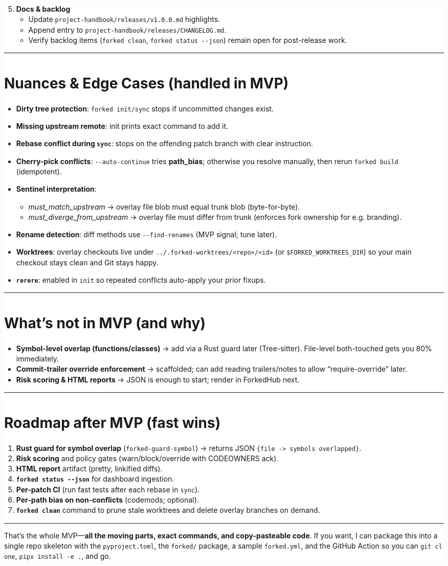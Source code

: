 5. **Docs & backlog**
   - Update `project-handbook/releases/v1.0.0.md` highlights.
   - Append entry to `project-handbook/releases/CHANGELOG.md`.
   - Verify backlog items (`forked clean`, `forked status --json`) remain open for post-release work.

---

# Nuances & Edge Cases (handled in MVP)

* **Dirty tree protection**: `forked init/sync` stops if uncommitted changes exist.
* **Missing upstream remote**: init prints exact command to add it.
* **Rebase conflict during `sync`**: stops on the offending patch branch with clear instruction.
* **Cherry-pick conflicts**: `--auto-continue` tries **path_bias**; otherwise you resolve manually, then rerun `forked build` (idempotent).
* **Sentinel interpretation**:

  * *must_match_upstream* → overlay file blob must equal trunk blob (byte-for-byte).
  * *must_diverge_from_upstream* → overlay file must differ from trunk (enforces fork ownership for e.g. branding).
* **Rename detection**: diff methods use `--find-renames` (MVP signal; tune later).
* **Worktrees**: overlay checkouts live under `../.forked-worktrees/<repo>/<id>` (or `$FORKED_WORKTREES_DIR`) so your main checkout stays clean and Git stays happy.
* **`rerere`**: enabled in `init` so repeated conflicts auto-apply your prior fixups.

---

# What’s **not** in MVP (and why)

* **Symbol-level overlap (functions/classes)** → add via a Rust guard later (Tree-sitter). File-level both-touched gets you 80% immediately.
* **Commit-trailer override enforcement** → scaffolded; can add reading trailers/notes to allow “require-override” later.
* **Risk scoring & HTML reports** → JSON is enough to start; render in ForkedHub next.

---

# Roadmap after MVP (fast wins)

1. **Rust guard for symbol overlap** (`forked-guard-symbol`) → returns JSON `{file -> symbols overlapped}`.
2. **Risk scoring** and policy gates (warn/block/override with CODEOWNERS ack).
3. **HTML report** artifact (pretty, linkified diffs).
4. **`forked status --json`** for dashboard ingestion.
5. **Per-patch CI** (run fast tests after each rebase in `sync`).
6. **Per-path bias on non-conflicts** (codemods; optional).
7. **`forked clean`** command to prune stale worktrees and delete overlay branches on demand.

---

That’s the whole MVP—**all the moving parts, exact commands, and copy-pasteable code**. If you want, I can package this into a single repo skeleton with the `pyproject.toml`, the `forked/` package, a sample `forked.yml`, and the GitHub Action so you can `git clone`, `pipx install -e .`, and go.
